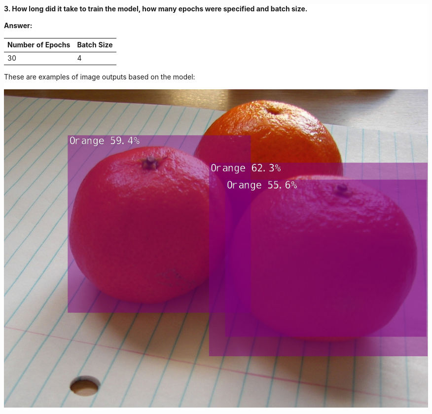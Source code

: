 **3. How long did it take to train the model, how many epochs were specified and batch size.**

**Answer:**

| Number of Epochs | Batch Size |
|------------------|------------|
| 30               | 4          |

These are examples of image outputs based on the model:

![image](jetson-inference/python/training/detection/ssd/fruit_310.jpg) 